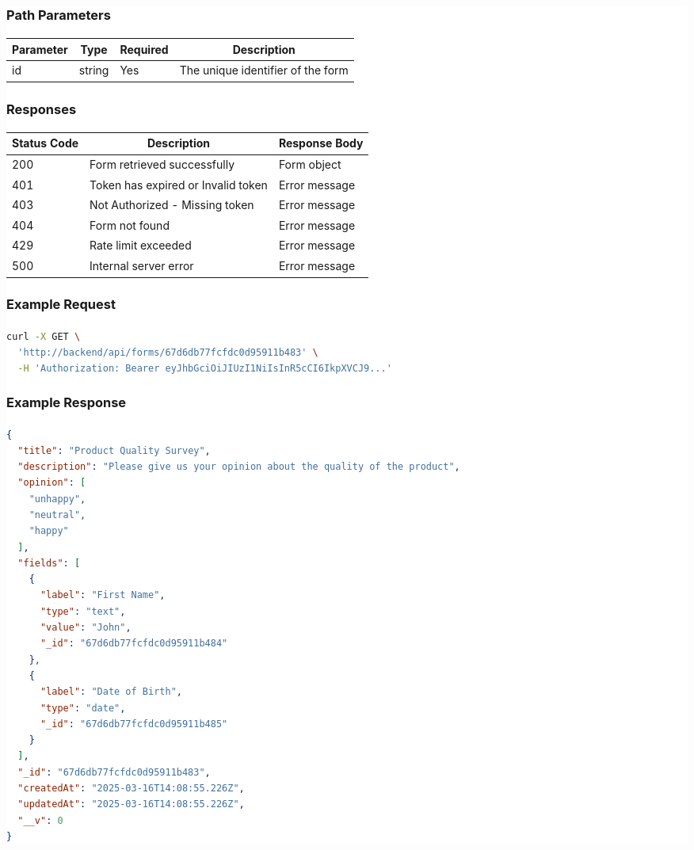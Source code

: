 ### Path Parameters

| Parameter | Type | Required | Description |
|-----------|------|----------|-------------|
| id | string | Yes | The unique identifier of the form |

### Responses

| Status Code | Description | Response Body |
|-------------|-------------|--------------|
| 200 | Form retrieved successfully | Form object |
| 401 | Token has expired or Invalid token | Error message |
| 403 | Not Authorized - Missing token | Error message |
| 404 | Form not found | Error message |
| 429 | Rate limit exceeded | Error message |
| 500 | Internal server error | Error message |

### Example Request

```bash
curl -X GET \
  'http://backend/api/forms/67d6db77fcfdc0d95911b483' \
  -H 'Authorization: Bearer eyJhbGciOiJIUzI1NiIsInR5cCI6IkpXVCJ9...'
```

### Example Response

```json
{
  "title": "Product Quality Survey",
  "description": "Please give us your opinion about the quality of the product",
  "opinion": [
    "unhappy",
    "neutral",
    "happy"
  ],
  "fields": [
    {
      "label": "First Name",
      "type": "text",
      "value": "John",
      "_id": "67d6db77fcfdc0d95911b484"
    },
    {
      "label": "Date of Birth",
      "type": "date",
      "_id": "67d6db77fcfdc0d95911b485"
    }
  ],
  "_id": "67d6db77fcfdc0d95911b483",
  "createdAt": "2025-03-16T14:08:55.226Z",
  "updatedAt": "2025-03-16T14:08:55.226Z",
  "__v": 0
}
```
